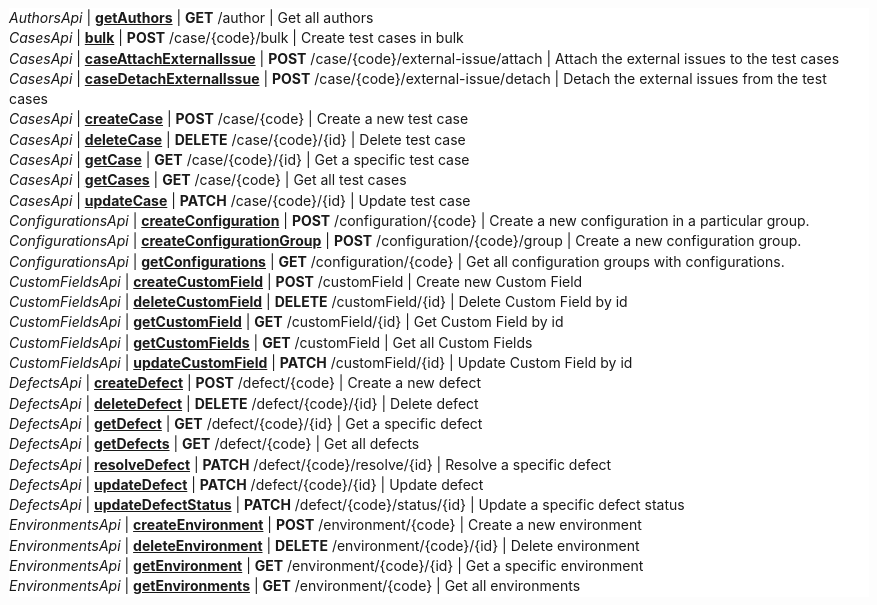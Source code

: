  *AuthorsApi*        | [**getAuthors**](docs/Api/AuthorsApi.md#getAuthors)                                    | **GET** /author                             | Get all authors                                   
 *CasesApi*          | [**bulk**](docs/Api/CasesApi.md#bulk)                                                  | **POST** /case/{code}/bulk                  | Create test cases in bulk                         
 *CasesApi*          | [**caseAttachExternalIssue**](docs/Api/CasesApi.md#caseAttachExternalIssue)            | **POST** /case/{code}/external-issue/attach | Attach the external issues to the test cases      
 *CasesApi*          | [**caseDetachExternalIssue**](docs/Api/CasesApi.md#caseDetachExternalIssue)            | **POST** /case/{code}/external-issue/detach | Detach the external issues from the test cases    
 *CasesApi*          | [**createCase**](docs/Api/CasesApi.md#createCase)                                      | **POST** /case/{code}                       | Create a new test case                            
 *CasesApi*          | [**deleteCase**](docs/Api/CasesApi.md#deleteCase)                                      | **DELETE** /case/{code}/{id}                | Delete test case                                  
 *CasesApi*          | [**getCase**](docs/Api/CasesApi.md#getCase)                                            | **GET** /case/{code}/{id}                   | Get a specific test case                          
 *CasesApi*          | [**getCases**](docs/Api/CasesApi.md#getCases)                                          | **GET** /case/{code}                        | Get all test cases                                
 *CasesApi*          | [**updateCase**](docs/Api/CasesApi.md#updateCase)                                      | **PATCH** /case/{code}/{id}                 | Update test case                                  
 *ConfigurationsApi* | [**createConfiguration**](docs/Api/ConfigurationsApi.md#createConfiguration)           | **POST** /configuration/{code}              | Create a new configuration in a particular group. 
 *ConfigurationsApi* | [**createConfigurationGroup**](docs/Api/ConfigurationsApi.md#createConfigurationGroup) | **POST** /configuration/{code}/group        | Create a new configuration group.                 
 *ConfigurationsApi* | [**getConfigurations**](docs/Api/ConfigurationsApi.md#getConfigurations)               | **GET** /configuration/{code}               | Get all configuration groups with configurations. 
 *CustomFieldsApi*   | [**createCustomField**](docs/Api/CustomFieldsApi.md#createCustomField)                 | **POST** /customField                       | Create new Custom Field                           
 *CustomFieldsApi*   | [**deleteCustomField**](docs/Api/CustomFieldsApi.md#deleteCustomField)                 | **DELETE** /customField/{id}                | Delete Custom Field by id                         
 *CustomFieldsApi*   | [**getCustomField**](docs/Api/CustomFieldsApi.md#getCustomField)                       | **GET** /customField/{id}                   | Get Custom Field by id                            
 *CustomFieldsApi*   | [**getCustomFields**](docs/Api/CustomFieldsApi.md#getCustomFields)                     | **GET** /customField                        | Get all Custom Fields                             
 *CustomFieldsApi*   | [**updateCustomField**](docs/Api/CustomFieldsApi.md#updateCustomField)                 | **PATCH** /customField/{id}                 | Update Custom Field by id                         
 *DefectsApi*        | [**createDefect**](docs/Api/DefectsApi.md#createDefect)                                | **POST** /defect/{code}                     | Create a new defect                               
 *DefectsApi*        | [**deleteDefect**](docs/Api/DefectsApi.md#deleteDefect)                                | **DELETE** /defect/{code}/{id}              | Delete defect                                     
 *DefectsApi*        | [**getDefect**](docs/Api/DefectsApi.md#getDefect)                                      | **GET** /defect/{code}/{id}                 | Get a specific defect                             
 *DefectsApi*        | [**getDefects**](docs/Api/DefectsApi.md#getDefects)                                    | **GET** /defect/{code}                      | Get all defects                                   
 *DefectsApi*        | [**resolveDefect**](docs/Api/DefectsApi.md#resolveDefect)                              | **PATCH** /defect/{code}/resolve/{id}       | Resolve a specific defect                         
 *DefectsApi*        | [**updateDefect**](docs/Api/DefectsApi.md#updateDefect)                                | **PATCH** /defect/{code}/{id}               | Update defect                                     
 *DefectsApi*        | [**updateDefectStatus**](docs/Api/DefectsApi.md#updateDefectStatus)                    | **PATCH** /defect/{code}/status/{id}        | Update a specific defect status                   
 *EnvironmentsApi*   | [**createEnvironment**](docs/Api/EnvironmentsApi.md#createEnvironment)                 | **POST** /environment/{code}                | Create a new environment                          
 *EnvironmentsApi*   | [**deleteEnvironment**](docs/Api/EnvironmentsApi.md#deleteEnvironment)                 | **DELETE** /environment/{code}/{id}         | Delete environment                                
 *EnvironmentsApi*   | [**getEnvironment**](docs/Api/EnvironmentsApi.md#getEnvironment)                       | **GET** /environment/{code}/{id}            | Get a specific environment                        
 *EnvironmentsApi*   | [**getEnvironments**](docs/Api/EnvironmentsApi.md#getEnvironments)                     | **GET** /environment/{code}                 | Get all environments                              